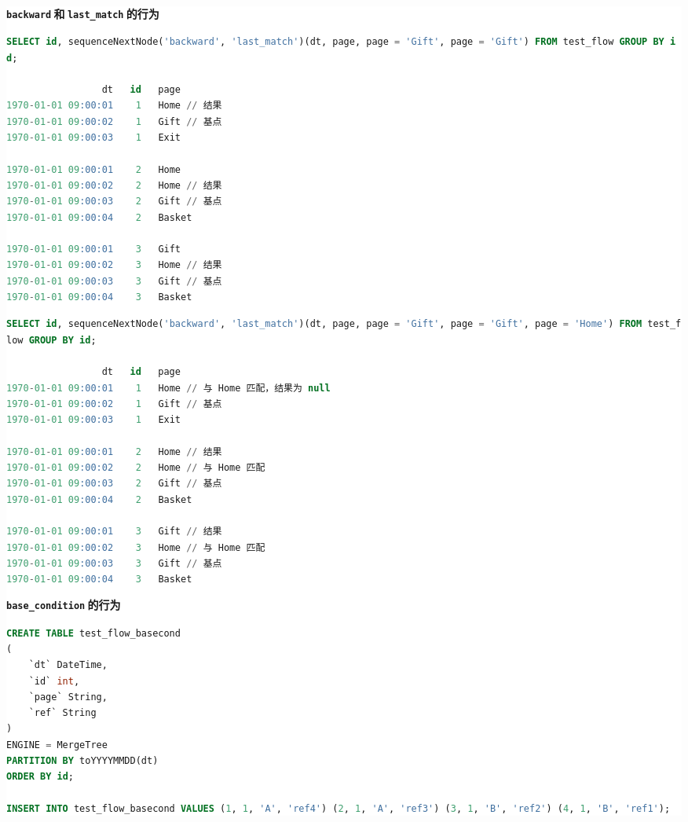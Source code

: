 **`backward` 和 `last_match` 的行为**

``` sql
SELECT id, sequenceNextNode('backward', 'last_match')(dt, page, page = 'Gift', page = 'Gift') FROM test_flow GROUP BY id;

                 dt   id   page
1970-01-01 09:00:01    1   Home // 结果
1970-01-01 09:00:02    1   Gift // 基点
1970-01-01 09:00:03    1   Exit

1970-01-01 09:00:01    2   Home
1970-01-01 09:00:02    2   Home // 结果
1970-01-01 09:00:03    2   Gift // 基点
1970-01-01 09:00:04    2   Basket

1970-01-01 09:00:01    3   Gift
1970-01-01 09:00:02    3   Home // 结果
1970-01-01 09:00:03    3   Gift // 基点
1970-01-01 09:00:04    3   Basket
```

``` sql
SELECT id, sequenceNextNode('backward', 'last_match')(dt, page, page = 'Gift', page = 'Gift', page = 'Home') FROM test_flow GROUP BY id;

                 dt   id   page
1970-01-01 09:00:01    1   Home // 与 Home 匹配，结果为 null
1970-01-01 09:00:02    1   Gift // 基点
1970-01-01 09:00:03    1   Exit

1970-01-01 09:00:01    2   Home // 结果
1970-01-01 09:00:02    2   Home // 与 Home 匹配
1970-01-01 09:00:03    2   Gift // 基点
1970-01-01 09:00:04    2   Basket

1970-01-01 09:00:01    3   Gift // 结果
1970-01-01 09:00:02    3   Home // 与 Home 匹配
1970-01-01 09:00:03    3   Gift // 基点
1970-01-01 09:00:04    3   Basket
```

**`base_condition` 的行为**

``` sql
CREATE TABLE test_flow_basecond
(
    `dt` DateTime,
    `id` int,
    `page` String,
    `ref` String
)
ENGINE = MergeTree
PARTITION BY toYYYYMMDD(dt)
ORDER BY id;

INSERT INTO test_flow_basecond VALUES (1, 1, 'A', 'ref4') (2, 1, 'A', 'ref3') (3, 1, 'B', 'ref2') (4, 1, 'B', 'ref1');
```
